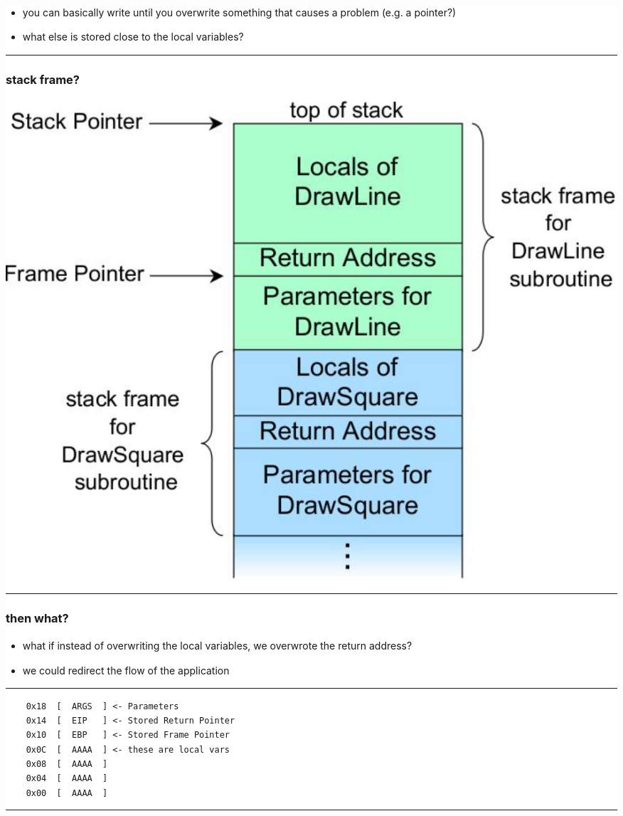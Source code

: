 * you can basically write until you overwrite something that causes a problem (e.g. a pointer?)

* what else is stored close to the local variables?

---

### stack frame?
![](/assets/img/week04/stack-grows-up.png)

---

### then what?
* what if instead of overwriting the local variables, we overwrote the return address?

* we could redirect the flow of the application

---

```
    0x18  [  ARGS  ] <- Parameters
    0x14  [  EIP   ] <- Stored Return Pointer
    0x10  [  EBP   ] <- Stored Frame Pointer
    0x0C  [  AAAA  ] <- these are local vars
    0x08  [  AAAA  ]
    0x04  [  AAAA  ]
    0x00  [  AAAA  ]
```

---
